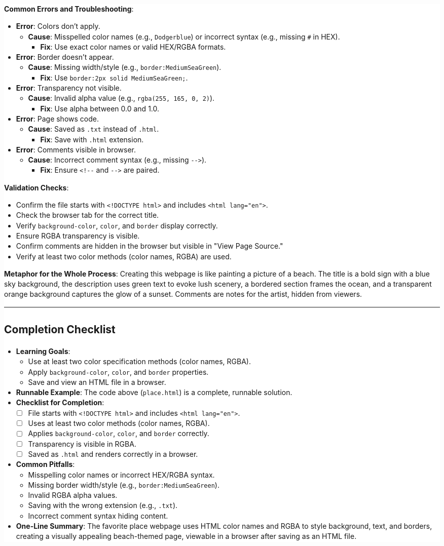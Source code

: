 **Common Errors and Troubleshooting**:
- **Error**: Colors don’t apply.
  - **Cause**: Misspelled color names (e.g., `Dodgerblue`) or incorrect syntax (e.g., missing `#` in HEX).
    - **Fix**: Use exact color names or valid HEX/RGBA formats.
- **Error**: Border doesn’t appear.
  - **Cause**: Missing width/style (e.g., `border:MediumSeaGreen`).
    - **Fix**: Use `border:2px solid MediumSeaGreen;`.
- **Error**: Transparency not visible.
  - **Cause**: Invalid alpha value (e.g., `rgba(255, 165, 0, 2)`).
    - **Fix**: Use alpha between 0.0 and 1.0.
- **Error**: Page shows code.
  - **Cause**: Saved as `.txt` instead of `.html`.
    - **Fix**: Save with `.html` extension.
- **Error**: Comments visible in browser.
  - **Cause**: Incorrect comment syntax (e.g., missing `-->`).
    - **Fix**: Ensure `<!--` and `-->` are paired.

**Validation Checks**:
- Confirm the file starts with `<!DOCTYPE html>` and includes `<html lang="en">`.
- Check the browser tab for the correct title.
- Verify `background-color`, `color`, and `border` display correctly.
- Ensure RGBA transparency is visible.
- Confirm comments are hidden in the browser but visible in "View Page Source."
- Verify at least two color methods (color names, RGBA) are used.

**Metaphor for the Whole Process**: Creating this webpage is like painting a picture of a beach. The title is a bold sign with a blue sky background, the description uses green text to evoke lush scenery, a bordered section frames the ocean, and a transparent orange background captures the glow of a sunset. Comments are notes for the artist, hidden from viewers.

---

## Completion Checklist

- **Learning Goals**:
  - Use at least two color specification methods (color names, RGBA).
  - Apply `background-color`, `color`, and `border` properties.
  - Save and view an HTML file in a browser.
- **Runnable Example**: The code above (`place.html`) is a complete, runnable solution.
- **Checklist for Completion**:
  - [ ] File starts with `<!DOCTYPE html>` and includes `<html lang="en">`.
  - [ ] Uses at least two color methods (color names, RGBA).
  - [ ] Applies `background-color`, `color`, and `border` correctly.
  - [ ] Transparency is visible in RGBA.
  - [ ] Saved as `.html` and renders correctly in a browser.
- **Common Pitfalls**:
  - Misspelling color names or incorrect HEX/RGBA syntax.
  - Missing border width/style (e.g., `border:MediumSeaGreen`).
  - Invalid RGBA alpha values.
  - Saving with the wrong extension (e.g., `.txt`).
  - Incorrect comment syntax hiding content.
- **One-Line Summary**: The favorite place webpage uses HTML color names and RGBA to style background, text, and borders, creating a visually appealing beach-themed page, viewable in a browser after saving as an HTML file.